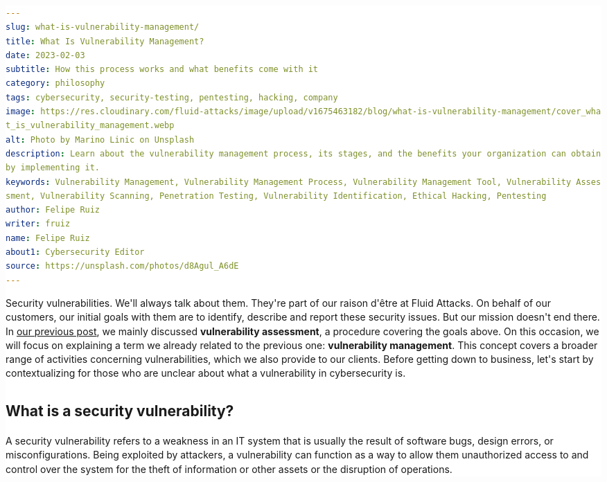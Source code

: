 ```yaml
---
slug: what-is-vulnerability-management/
title: What Is Vulnerability Management?
date: 2023-02-03
subtitle: How this process works and what benefits come with it
category: philosophy
tags: cybersecurity, security-testing, pentesting, hacking, company
image: https://res.cloudinary.com/fluid-attacks/image/upload/v1675463182/blog/what-is-vulnerability-management/cover_what_is_vulnerability_management.webp
alt: Photo by Marino Linic on Unsplash
description: Learn about the vulnerability management process, its stages, and the benefits your organization can obtain by implementing it.
keywords: Vulnerability Management, Vulnerability Management Process, Vulnerability Management Tool, Vulnerability Assessment, Vulnerability Scanning, Penetration Testing, Vulnerability Identification, Ethical Hacking, Pentesting
author: Felipe Ruiz
writer: fruiz
name: Felipe Ruiz
about1: Cybersecurity Editor
source: https://unsplash.com/photos/d8Agul_A6dE
---
```


Security vulnerabilities.
We'll always talk about them.
They're part of our raison d'être at Fluid Attacks.
On behalf of our customers,
our initial goals with them are to identify,
describe and report these security issues.
But our mission doesn't end there.
In [our previous post](../vulnerability-assessment/),
we mainly discussed **vulnerability assessment**,
a procedure covering the goals above.
On this occasion,
we will focus on explaining a term
we already related to the previous one:
**vulnerability management**.
This concept covers a broader range of activities concerning vulnerabilities,
which we also provide to our clients.
Before getting down to business,
let's start by contextualizing
for those who are unclear about what a vulnerability in cybersecurity is.

## What is a security vulnerability?

A security vulnerability refers to a weakness in an IT system
that is usually the result of software bugs,
design errors, or misconfigurations.
Being exploited by attackers,
a vulnerability can function as a way
to allow them unauthorized access to
and control over the system
for the theft of information or other assets
or the disruption of operations.
